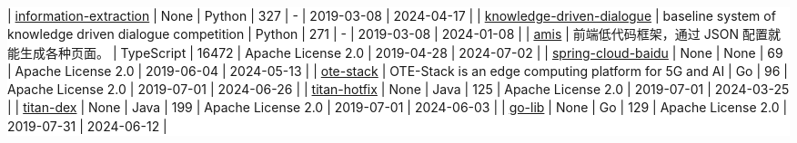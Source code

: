 | [information-extraction](https://github.com/baidu/information-extraction)                            | None                                                                                                                                                                                                                                                                                                                                                                                                                                                                             | Python           | 327     | -                                                          | 2019-03-08 | 2024-04-17   |
| [knowledge-driven-dialogue](https://github.com/baidu/knowledge-driven-dialogue)                      | baseline system of knowledge driven dialogue competition                                                                                                                                                                                                                                                                                                                                                                                                                         | Python           | 271     | -                                                          | 2019-03-08 | 2024-01-08   |
| [amis](https://github.com/baidu/amis)                                                                | 前端低代码框架，通过 JSON 配置就能生成各种页面。                                                                                                                                                                                                                                                                                                                                                                                                                                 | TypeScript       | 16472   | Apache License 2.0                                         | 2019-04-28 | 2024-07-02   |
| [spring-cloud-baidu](https://github.com/baidu/spring-cloud-baidu)                                    | None                                                                                                                                                                                                                                                                                                                                                                                                                                                                             | None             | 69      | Apache License 2.0                                         | 2019-06-04 | 2024-05-13   |
| [ote-stack](https://github.com/baidu/ote-stack)                                                      | OTE-Stack is an edge computing platform for 5G and AI                                                                                                                                                                                                                                                                                                                                                                                                                            | Go               | 96      | Apache License 2.0                                         | 2019-07-01 | 2024-06-26   |
| [titan-hotfix](https://github.com/baidu/titan-hotfix)                                                | None                                                                                                                                                                                                                                                                                                                                                                                                                                                                             | Java             | 125     | Apache License 2.0                                         | 2019-07-01 | 2024-03-25   |
| [titan-dex](https://github.com/baidu/titan-dex)                                                      | None                                                                                                                                                                                                                                                                                                                                                                                                                                                                             | Java             | 199     | Apache License 2.0                                         | 2019-07-01 | 2024-06-03   |
| [go-lib](https://github.com/baidu/go-lib)                                                            | None                                                                                                                                                                                                                                                                                                                                                                                                                                                                             | Go               | 129     | Apache License 2.0                                         | 2019-07-31 | 2024-06-12   |